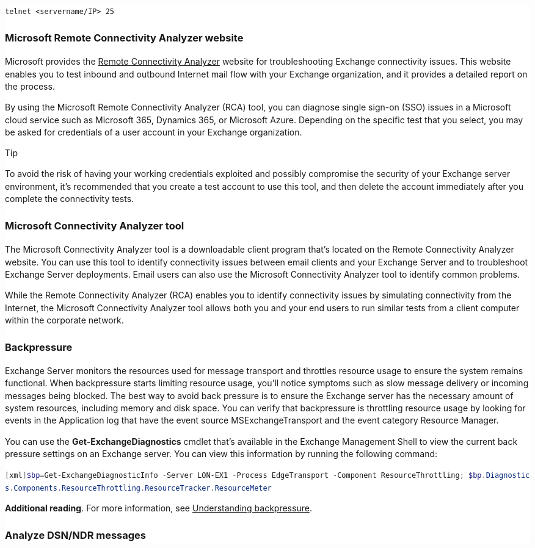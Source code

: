 ```
telnet <servername/IP> 25
```

### Microsoft Remote Connectivity Analyzer website

Microsoft provides the [Remote Connectivity Analyzer](https://testconnectivity.microsoft.com/tests/o365?azure-portal=true) website for troubleshooting Exchange connectivity issues. This website enables you to test inbound and outbound Internet mail flow with your Exchange organization, and it provides a detailed report on the process.

By using the Microsoft Remote Connectivity Analyzer (RCA) tool, you can diagnose single sign-on (SSO) issues in a Microsoft cloud service such as Microsoft 365, Dynamics 365, or Microsoft Azure. Depending on the specific test that you select, you may be asked for credentials of a user account in your Exchange organization.

> [!TIP]
> To avoid the risk of having your working credentials exploited and possibly compromise the security of your Exchange server environment, it’s recommended that you create a test account to use this tool, and then delete the account immediately after you complete the connectivity tests.

### Microsoft Connectivity Analyzer tool

The Microsoft Connectivity Analyzer tool is a downloadable client program that’s located on the Remote Connectivity Analyzer website. You can use this tool to identify connectivity issues between email clients and your Exchange Server and to troubleshoot Exchange Server deployments. Email users can also use the Microsoft Connectivity Analyzer tool to identify common problems.

While the Remote Connectivity Analyzer (RCA) enables you to identify connectivity issues by simulating connectivity from the Internet, the Microsoft Connectivity Analyzer tool allows both you and your end users to run similar tests from a client computer within the corporate network.

### Backpressure

Exchange Server monitors the resources used for message transport and throttles resource usage to ensure the system remains functional. When backpressure starts limiting resource usage, you’ll notice symptoms such as slow message delivery or incoming messages being blocked. The best way to avoid back pressure is to ensure the Exchange server has the necessary amount of system resources, including memory and disk space. You can verify that backpressure is throttling resource usage by looking for events in the Application log that have the event source MSExchangeTransport and the event category Resource Manager.

You can use the **Get-ExchangeDiagnostics** cmdlet that’s available in the Exchange Management Shell to view the current back pressure settings on an Exchange server. You can view this information by running the following command:

```powershell
[xml]$bp=Get-ExchangeDiagnosticInfo -Server LON-EX1 -Process EdgeTransport -Component ResourceThrottling; $bp.Diagnostics.Components.ResourceThrottling.ResourceTracker.ResourceMeter

```

**Additional reading**. For more information, see [Understanding backpressure](/exchange/mail-flow/back-pressure?azure-portal=true).

### Analyze DSN/NDR messages
